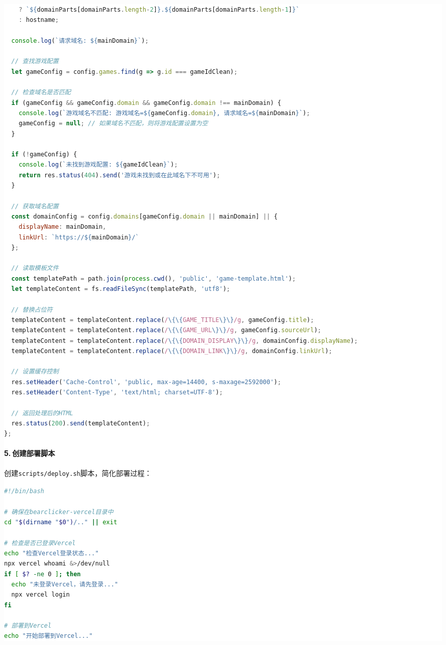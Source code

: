 ```javascript
    ? `${domainParts[domainParts.length-2]}.${domainParts[domainParts.length-1]}` 
    : hostname;
  
  console.log(`请求域名: ${mainDomain}`);
  
  // 查找游戏配置
  let gameConfig = config.games.find(g => g.id === gameIdClean);
  
  // 检查域名是否匹配
  if (gameConfig && gameConfig.domain && gameConfig.domain !== mainDomain) {
    console.log(`游戏域名不匹配: 游戏域名=${gameConfig.domain}, 请求域名=${mainDomain}`);
    gameConfig = null; // 如果域名不匹配，则将游戏配置设置为空
  }
  
  if (!gameConfig) {
    console.log(`未找到游戏配置: ${gameIdClean}`);
    return res.status(404).send('游戏未找到或在此域名下不可用');
  }
  
  // 获取域名配置
  const domainConfig = config.domains[gameConfig.domain || mainDomain] || {
    displayName: mainDomain,
    linkUrl: `https://${mainDomain}/`
  };
  
  // 读取模板文件
  const templatePath = path.join(process.cwd(), 'public', 'game-template.html');
  let templateContent = fs.readFileSync(templatePath, 'utf8');
  
  // 替换占位符
  templateContent = templateContent.replace(/\{\{GAME_TITLE\}\}/g, gameConfig.title);
  templateContent = templateContent.replace(/\{\{GAME_URL\}\}/g, gameConfig.sourceUrl);
  templateContent = templateContent.replace(/\{\{DOMAIN_DISPLAY\}\}/g, domainConfig.displayName);
  templateContent = templateContent.replace(/\{\{DOMAIN_LINK\}\}/g, domainConfig.linkUrl);
  
  // 设置缓存控制
  res.setHeader('Cache-Control', 'public, max-age=14400, s-maxage=2592000');
  res.setHeader('Content-Type', 'text/html; charset=UTF-8');
  
  // 返回处理后的HTML
  res.status(200).send(templateContent);
};
```

#### 5. 创建部署脚本

创建`scripts/deploy.sh`脚本，简化部署过程：

```bash
#!/bin/bash

# 确保在bearclicker-vercel目录中
cd "$(dirname "$0")/.." || exit

# 检查是否已登录Vercel
echo "检查Vercel登录状态..."
npx vercel whoami &>/dev/null
if [ $? -ne 0 ]; then
  echo "未登录Vercel，请先登录..."
  npx vercel login
fi

# 部署到Vercel
echo "开始部署到Vercel..."
```